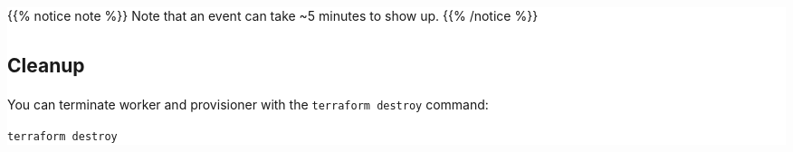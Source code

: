 {{% notice note %}}
Note that an event can take ~5 minutes to show up.
{{% /notice %}}

## Cleanup

You can terminate worker and provisioner with the `terraform destroy` command:

```
terraform destroy
```
